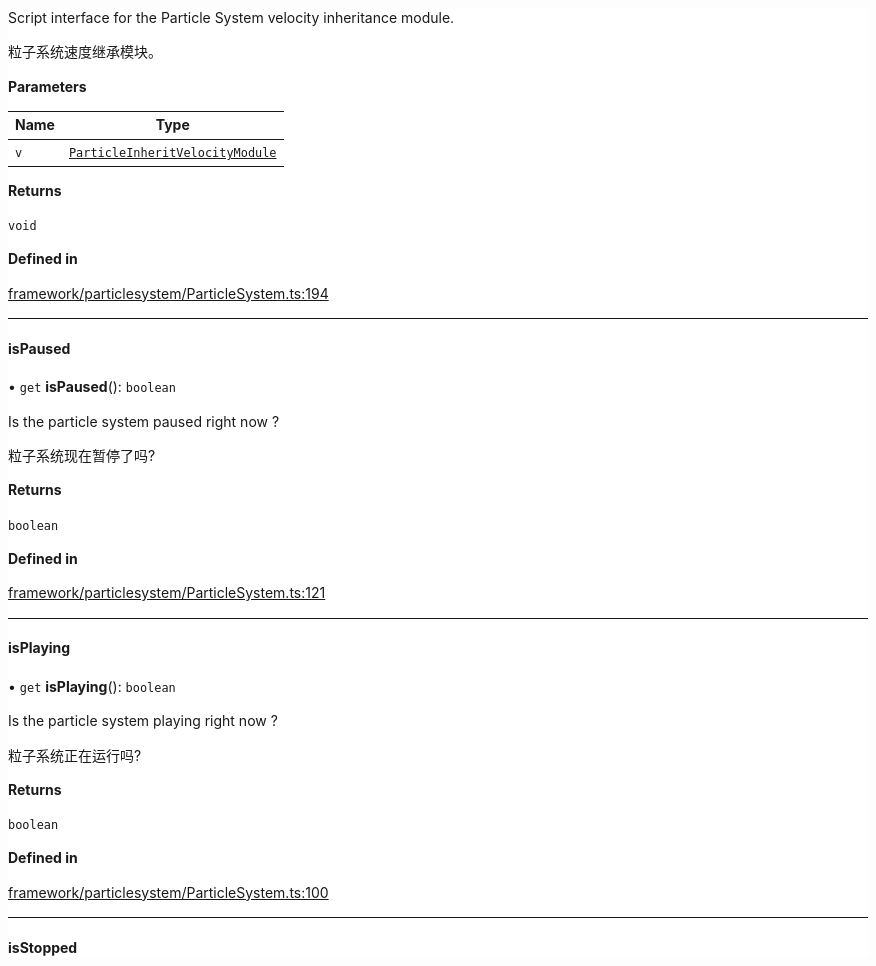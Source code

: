 Script interface for the Particle System velocity inheritance module.

粒子系统速度继承模块。

**Parameters**

| Name | Type                                                                              |
| ---- | --------------------------------------------------------------------------------- |
| `v`  | [`ParticleInheritVelocityModule`](m4m.framework.ParticleInheritVelocityModule.md) |

**Returns**

`void`

**Defined in**

[framework/particlesystem/ParticleSystem.ts:194](https://github.com/meta4d-me/meta4d-engine/blob/cf6bfe6/src/framework/particlesystem/ParticleSystem.ts#L194)

***

#### isPaused

• `get` **isPaused**(): `boolean`

Is the particle system paused right now ?

粒子系统现在暂停了吗?

**Returns**

`boolean`

**Defined in**

[framework/particlesystem/ParticleSystem.ts:121](https://github.com/meta4d-me/meta4d-engine/blob/cf6bfe6/src/framework/particlesystem/ParticleSystem.ts#L121)

***

#### isPlaying

• `get` **isPlaying**(): `boolean`

Is the particle system playing right now ?

粒子系统正在运行吗?

**Returns**

`boolean`

**Defined in**

[framework/particlesystem/ParticleSystem.ts:100](https://github.com/meta4d-me/meta4d-engine/blob/cf6bfe6/src/framework/particlesystem/ParticleSystem.ts#L100)

***

#### isStopped
